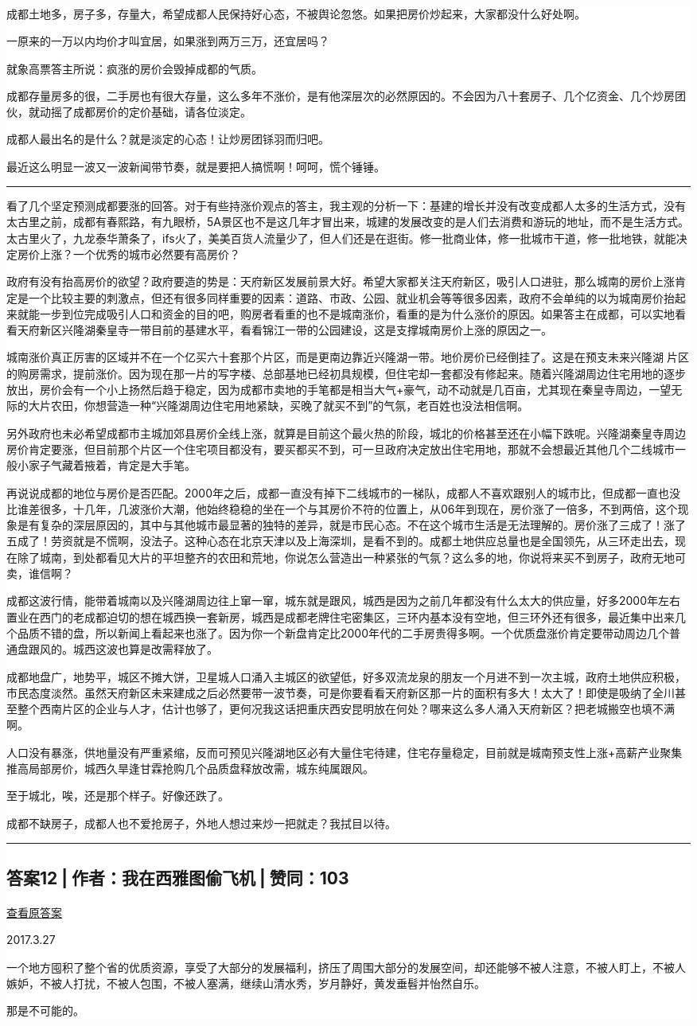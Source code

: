 成都土地多，房子多，存量大，希望成都人民保持好心态，不被舆论忽悠。如果把房价炒起来，大家都没什么好处啊。

一原来的一万以内均价才叫宜居，如果涨到两万三万，还宜居吗？

就象高票答主所说：疯涨的房价会毁掉成都的气质。

成都存量房多的很，二手房也有很大存量，这么多年不涨价，是有他深层次的必然原因的。不会因为八十套房子、几个亿资金、几个炒房团伙，就动摇了成都房价的定价基础，请各位淡定。

成都人最出名的是什么？就是淡定的心态！让炒房团铩羽而归吧。

最近这么明显一波又一波新闻带节奏，就是要把人搞慌啊！呵呵，慌个锤锤。

---------------------------------------

看了几个坚定预测成都要涨的回答。对于有些持涨价观点的答主，我主观的分析一下：基建的增长并没有改变成都人太多的生活方式，没有太古里之前，成都有春熙路，有九眼桥，5A景区也不是这几年才冒出来，城建的发展改变的是人们去消费和游玩的地址，而不是生活方式。太古里火了，九龙泰华萧条了，ifs火了，美美百货人流量少了，但人们还是在逛街。修一批商业体，修一批城市干道，修一批地铁，就能决定房价上涨？一个优秀的城市必然要有高房价？

政府有没有抬高房价的欲望？政府要造的势是：天府新区发展前景大好。希望大家都关注天府新区，吸引人口进驻，那么城南的房价上涨肯定是一个比较主要的刺激点，但还有很多同样重要的因素：道路、市政、公园、就业机会等等很多因素，政府不会单纯的以为城南房价抬起来就能一步到位完成吸引人口和资金的目的吧，购房者看重的也不是城南涨价，看重的是为什么涨价的原因。如果答主在成都，可以实地看看天府新区兴隆湖秦皇寺一带目前的基建水平，看看锦江一带的公园建设，这是支撑城南房价上涨的原因之一。

城南涨价真正厉害的区域并不在一个亿买六十套那个片区，而是更南边靠近兴隆湖一带。地价房价已经倒挂了。这是在预支未来兴隆湖 片区的购房需求，提前涨价。因为现在那一片的写字楼、总部基地已经初具规模，但住宅却一套都没有修起来。随着兴隆湖周边住宅用地的逐步放出，房价会有一个小上扬然后趋于稳定，因为成都市卖地的手笔都是相当大气+豪气，动不动就是几百亩，尤其现在秦皇寺周边，一望无际的大片农田，你想营造一种“兴隆湖周边住宅用地紧缺，买晚了就买不到”的气氛，老百姓也没法相信啊。

另外政府也未必希望成都市主城加郊县房价全线上涨，就算是目前这个最火热的阶段，城北的价格甚至还在小幅下跌呢。兴隆湖秦皇寺周边房价肯定要涨，但目前那个片区一个住宅项目都没有，要买都买不到，可一旦政府决定放出住宅用地，那就不会想最近其他几个二线城市一般小家子气藏着掖着，肯定是大手笔。

再说说成都的地位与房价是否匹配。2000年之后，成都一直没有掉下二线城市的一梯队，成都人不喜欢跟别人的城市比，但成都一直也没比谁差很多，十几年，几波涨价大潮，他始终稳稳的坐在一个与其房价不符的位置上，从06年到现在，房价涨了一倍多，不到两倍，这个现象是有复杂的深层原因的，其中与其他城市最显著的独特的差异，就是市民心态。不在这个城市生活是无法理解的。房价涨了三成了！涨了五成了！劳资就是不慌啊，没法子。这种心态在北京天津以及上海深圳，是看不到的。成都土地供应总量也是全国领先，从三环走出去，现在除了城南，到处都看见大片的平坦整齐的农田和荒地，你说怎么营造出一种紧张的气氛？这么多的地，你说将来买不到房子，政府无地可卖，谁信啊？

成都这波行情，能带着城南以及兴隆湖周边往上窜一窜，城东就是跟风，城西是因为之前几年都没有什么太大的供应量，好多2000年左右置业在西门的老成都迫切的想在城西换一套新房，城西是成都老牌住宅密集区，三环内基本没有空地，但三环外还有很多，最近集中出来几个品质不错的盘，所以新闻上看起来也涨了。因为你一个新盘肯定比2000年代的二手房贵得多啊。一个优质盘涨价肯定要带动周边几个普通盘跟风的。城西这波也算是改需释放了。

成都地盘广，地势平，城区不摊大饼，卫星城人口涌入主城区的欲望低，好多双流龙泉的朋友一个月进不到一次主城，政府土地供应积极，市民态度淡然。虽然天府新区未来建成之后必然要带一波节奏，可是你要看看天府新区那一片的面积有多大！太大了！即使是吸纳了全川甚至整个西南片区的企业与人才，估计也够了，更何况我这话把重庆西安昆明放在何处？哪来这么多人涌入天府新区？把老城搬空也填不满啊。

人口没有暴涨，供地量没有严重紧缩，反而可预见兴隆湖地区必有大量住宅待建，住宅存量稳定，目前就是城南预支性上涨+高薪产业聚集推高局部房价，城西久旱逢甘霖抢购几个品质盘释放改需，城东纯属跟风。

至于城北，唉，还是那个样子。好像还跌了。

成都不缺房子，成都人也不爱抢房子，外地人想过来炒一把就走？我拭目以待。

---

## 答案12 | 作者：我在西雅图偷飞机 | 赞同：103

[查看原答案](https://www.zhihu.com/question/50871799/answer/123508427)

2017.3.27 

一个地方囤积了整个省的优质资源，享受了大部分的发展福利，挤压了周围大部分的发展空间，却还能够不被人注意，不被人盯上，不被人嫉妒，不被人打扰，不被人包围，不被人塞满，继续山清水秀，岁月静好，黄发垂髫并怡然自乐。

那是不可能的。
